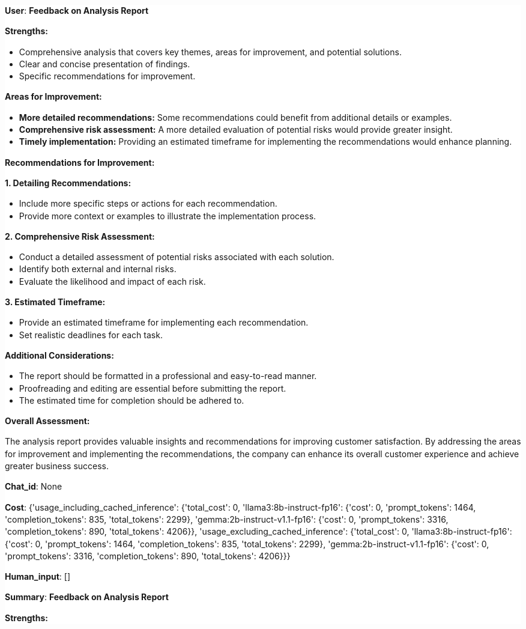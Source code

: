**User**: **Feedback on Analysis Report**

**Strengths:**

* Comprehensive analysis that covers key themes, areas for improvement, and potential solutions.
* Clear and concise presentation of findings.
* Specific recommendations for improvement.

**Areas for Improvement:**

* **More detailed recommendations:** Some recommendations could benefit from additional details or examples.
* **Comprehensive risk assessment:** A more detailed evaluation of potential risks would provide greater insight.
* **Timely implementation:** Providing an estimated timeframe for implementing the recommendations would enhance planning.

**Recommendations for Improvement:**

**1. Detailing Recommendations:**
* Include more specific steps or actions for each recommendation.
* Provide more context or examples to illustrate the implementation process.

**2. Comprehensive Risk Assessment:**
* Conduct a detailed assessment of potential risks associated with each solution.
* Identify both external and internal risks.
* Evaluate the likelihood and impact of each risk.

**3. Estimated Timeframe:**
* Provide an estimated timeframe for implementing each recommendation.
* Set realistic deadlines for each task.

**Additional Considerations:**

* The report should be formatted in a professional and easy-to-read manner.
* Proofreading and editing are essential before submitting the report.
* The estimated time for completion should be adhered to.

**Overall Assessment:**

The analysis report provides valuable insights and recommendations for improving customer satisfaction. By addressing the areas for improvement and implementing the recommendations, the company can enhance its overall customer experience and achieve greater business success.

**Chat_id**: None

**Cost**: {'usage_including_cached_inference': {'total_cost': 0, 'llama3:8b-instruct-fp16': {'cost': 0, 'prompt_tokens': 1464, 'completion_tokens': 835, 'total_tokens': 2299}, 'gemma:2b-instruct-v1.1-fp16': {'cost': 0, 'prompt_tokens': 3316, 'completion_tokens': 890, 'total_tokens': 4206}}, 'usage_excluding_cached_inference': {'total_cost': 0, 'llama3:8b-instruct-fp16': {'cost': 0, 'prompt_tokens': 1464, 'completion_tokens': 835, 'total_tokens': 2299}, 'gemma:2b-instruct-v1.1-fp16': {'cost': 0, 'prompt_tokens': 3316, 'completion_tokens': 890, 'total_tokens': 4206}}}

**Human_input**: []

**Summary**: **Feedback on Analysis Report**

**Strengths:**

